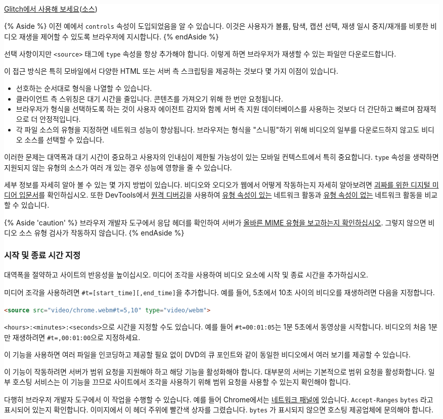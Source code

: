 [Glitch에서 사용해 보세요](https://track-demonstration.glitch.me)([소스](https://glitch.com/edit/#!/track-demonstration))

{% Aside %} 이전 예에서 `controls` 속성이 도입되었음을 알 수 있습니다. 이것은 사용자가 볼륨, 탐색, 캡션 선택, 재생 일시 중지/재개를 비롯한 비디오 재생을 제어할 수 있도록 브라우저에 지시합니다. {% endAside %}

선택 사항이지만 `<source>` 태그에 `type` 속성을 항상 추가해야 합니다. 이렇게 하면 브라우저가 재생할 수 있는 파일만 다운로드합니다.

이 접근 방식은 특히 모바일에서 다양한 HTML 또는 서버 측 스크립팅을 제공하는 것보다 몇 가지 이점이 있습니다.

- 선호하는 순서대로 형식을 나열할 수 있습니다.
- 클라이언트 측 스위칭은 대기 시간을 줄입니다. 콘텐츠를 가져오기 위해 한 번만 요청됩니다.
- 브라우저가 형식을 선택하도록 하는 것이 사용자 에이전트 감지와 함께 서버 측 지원 데이터베이스를 사용하는 것보다 더 간단하고 빠르며 잠재적으로 더 안정적입니다.
- 각 파일 소스의 유형을 지정하면 네트워크 성능이 향상됩니다. 브라우저는 형식을 "스니핑"하기 위해 비디오의 일부를 다운로드하지 않고도 비디오 소스를 선택할 수 있습니다.

이러한 문제는 대역폭과 대기 시간이 중요하고 사용자의 인내심이 제한될 가능성이 있는 모바일 컨텍스트에서 특히 중요합니다. `type` 속성을 생략하면 지원되지 않는 유형의 소스가 여러 개 있는 경우 성능에 영향을 줄 수 있습니다.

세부 정보를 자세히 알아 볼 수 있는 몇 가지 방법이 있습니다. 비디오와 오디오가 웹에서 어떻게 작동하는지 자세히 알아보려면 [괴짜를 위한 디지털 미디어 입문서](https://www.xiph.org/video/vid1.shtml)를 확인하십시오. 또한 DevTools에서 [원격 디버깅](https://developers.google.com/web/tools/chrome-devtools/remote-debugging)을 사용하여 [유형 속성이 있는](https://googlesamples.github.io/web-fundamentals/fundamentals/media/video-main.html) 네트워크 활동과 [유형 속성이 없는](https://googlesamples.github.io/web-fundamentals/fundamentals/design-and-ux/responsive/notype.html) 네트워크 활동을 비교할 수 있습니다.

{% Aside 'caution' %} 브라우저 개발자 도구에서 응답 헤더를 확인하여 서버가 [올바른 MIME 유형을 보고하는지 확인하십시오](https://developer.mozilla.org/en/docs/Properly_Configuring_Server_MIME_Types). 그렇지 않으면 비디오 소스 유형 검사가 작동하지 않습니다. {% endAside %}

### 시작 및 종료 시간 지정

대역폭을 절약하고 사이트의 반응성을 높이십시오. 미디어 조각을 사용하여 비디오 요소에 시작 및 종료 시간을 추가하십시오.

<figure class="w-figure">
  <video controls class="w-screenshot" width="100%">
    <source src="https://storage.googleapis.com/web-dev-assets/video-and-source-tags/chrome.webm#t=5,10" type="video/webm">
    <source src="https://storage.googleapis.com/web-dev-assets/video-and-source-tags/chrome.mp4#t=5,10" type="video/mp4">
    <p>이 브라우저는 비디오 요소를 지원하지 않습니다.</p>
  </source></source></video></figure>

미디어 조각을 사용하려면 `#t=[start_time][,end_time]`을 추가합니다. 예를 들어, 5초에서 10초 사이의 비디오를 재생하려면 다음을 지정합니다.

```html
<source src="video/chrome.webm#t=5,10" type="video/webm">
```

`<hours>:<minutes>:<seconds>`으로 시간을 지정할 수도 있습니다. 예를 들어 `#t=00:01:05`는 1분 5초에서 동영상을 시작합니다. 비디오의 처음 1분만 재생하려면 `#t=,00:01:00`으로 지정하세요.

이 기능을 사용하면 여러 파일을 인코딩하고 제공할 필요 없이 DVD의 큐 포인트와 같이 동일한 비디오에서 여러 보기를 제공할 수 있습니다.

이 기능이 작동하려면 서버가 범위 요청을 지원해야 하고 해당 기능을 활성화해야 합니다. 대부분의 서버는 기본적으로 범위 요청을 활성화합니다. 일부 호스팅 서비스는 이 기능을 끄므로 사이트에서 조각을 사용하기 위해 범위 요청을 사용할 수 있는지 확인해야 합니다.

다행히 브라우저 개발자 도구에서 이 작업을 수행할 수 있습니다. 예를 들어 Chrome에서는 [네트워크 패널에](https://developers.google.com/web/tools/chrome-devtools/?utm_source=devtools#network) 있습니다. `Accept-Ranges` `bytes` 라고 표시되어 있는지 확인합니다. 이미지에서 이 헤더 주위에 빨간색 상자를 그렸습니다. `bytes` 가 표시되지 않으면 호스팅 제공업체에 문의해야 합니다.
